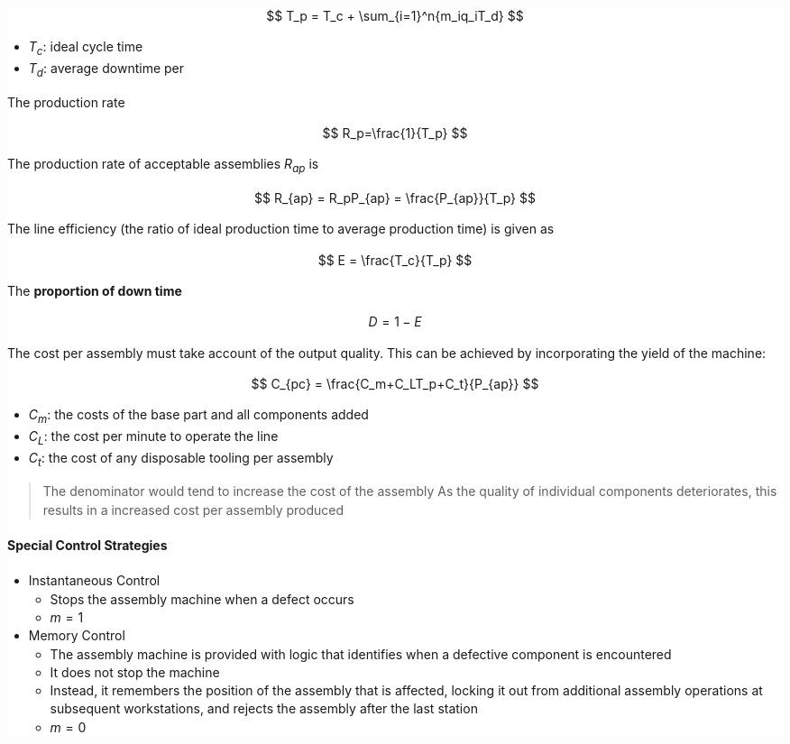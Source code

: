 $$
T_p = T_c + \sum_{i=1}^n{m_iq_iT_d}
$$

- $T_c$: ideal cycle time
- $T_d$: average downtime per

The production rate

$$
R_p=\frac{1}{T_p}
$$

The production rate of acceptable assemblies $R_{ap}$ is

$$
R_{ap} = R_pP_{ap} = \frac{P_{ap}}{T_p}
$$

The line efficiency (the ratio of ideal production time to average production time) is given as

$$
E = \frac{T_c}{T_p}
$$

The **proportion of down time**

$$
D = 1-E
$$

The cost per assembly must take account of the output quality. This can be achieved by incorporating the yield of the machine:

$$
C_{pc} = \frac{C_m+C_LT_p+C_t}{P_{ap}}
$$

- $C_m$: the costs of the base part and all components added
- $C_L$: the cost per minute to operate the line
- $C_t$: the cost of any disposable tooling per assembly

> The denominator would tend to increase the cost of the assembly
> As the quality of individual components deteriorates, this results in a increased cost per assembly produced

#### Special Control Strategies

- Instantaneous Control
  - Stops the assembly machine when a defect occurs
  - $m=1$
- Memory Control
  - The assembly machine is provided with logic that identifies when a defective component is encountered
  - It does not stop the machine
  - Instead, it remembers the position of the assembly that is affected, locking it out from additional assembly operations at subsequent workstations, and rejects the assembly after the last station
  - $m=0$
